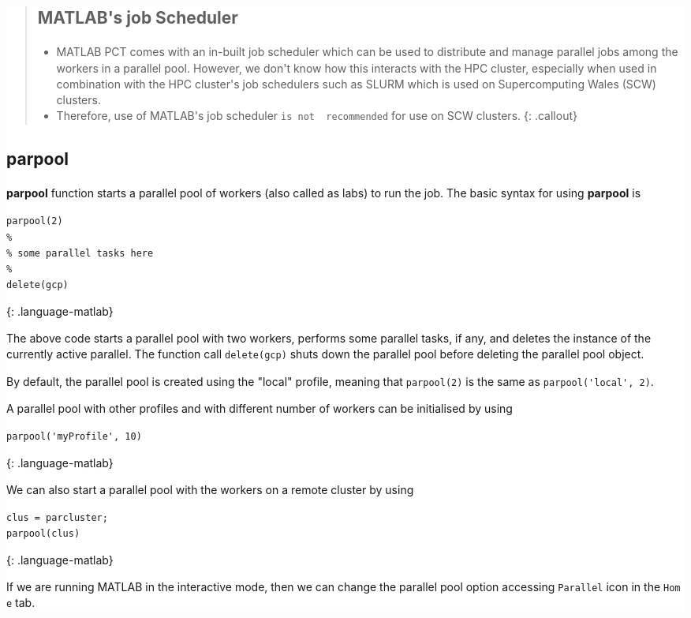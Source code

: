 
> ## MATLAB's job Scheduler
> * MATLAB PCT comes with an in-built job scheduler 
which can be used to distribute and manage parallel jobs 
among the workers in a parallel pool. However, we don't 
know how this interacts with the HPC cluster, especially 
when used in combination with the HPC cluster's job schedulers
such as SLURM which is used on Supercomputing Wales (SCW) clusters.
> * Therefore, use of MATLAB's job scheduler `is not 
recommended` for use on SCW clusters.
{: .callout}


## parpool
**parpool** function starts a parallel pool of workers 
(also called as labs) to run the job. The basic syntax 
for using **parpool** is

~~~
parpool(2)
%
% some parallel tasks here
%
delete(gcp)
~~~
{: .language-matlab}

The above code starts a parallel pool with two workers, 
performs some parallel tasks, if any, and deletes the instance
of the currently active parallel. The function call `delete(gcp)`
shuts down the parallel pool before deleting the parallel pool object.

By default, the parallel pool is created using the "local" profile,
meaning that `parpool(2)` is the same as `parpool('local', 2)`.

A parallel pool with other profiles and with different number of 
workers can be initialised by using
~~~
parpool('myProfile', 10)
~~~
{: .language-matlab}

We can also start a parallel pool with the workers on a 
remote cluster by using
~~~
clus = parcluster;
parpool(clus)
~~~
{: .language-matlab}


If we are running MATLAB in the interactive mode, 
then we can change the parallel pool option accessing `Parallel` icon
in the `Home` tab.